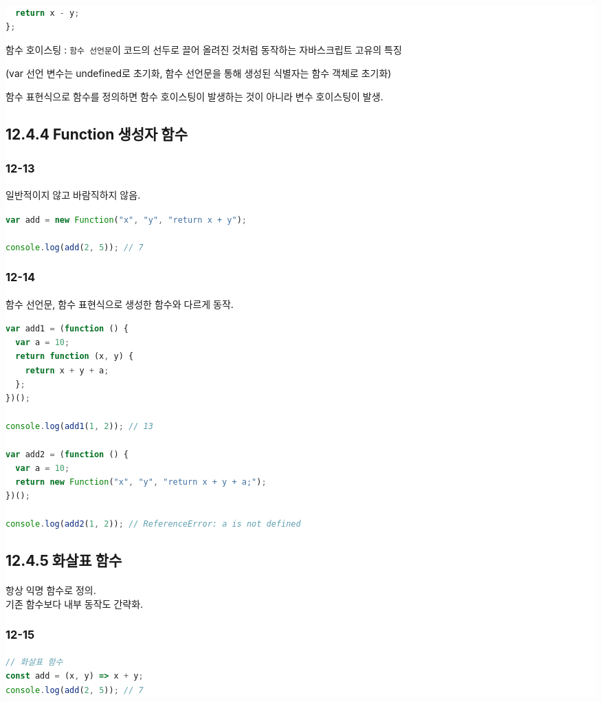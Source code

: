 ```javascript
  return x - y;
};
```

함수 호이스팅 : `함수 선언문`이 코드의 선두로 끌어 올려진 것처럼 동작하는 자바스크립트 고유의 특징

(var 선언 변수는 undefined로 초기화, 함수 선언문을 통해 생성된 식별자는 함수 객체로 초기화)

함수 표현식으로 함수를 정의하면 함수 호이스팅이 발생하는 것이 아니라 변수 호이스팅이 발생.

## 12.4.4 Function 생성자 함수

### 12-13

일반적이지 않고 바람직하지 않음.

```javascript
var add = new Function("x", "y", "return x + y");

console.log(add(2, 5)); // 7
```

### 12-14

함수 선언문, 함수 표현식으로 생성한 함수와 다르게 동작.

```javascript
var add1 = (function () {
  var a = 10;
  return function (x, y) {
    return x + y + a;
  };
})();

console.log(add1(1, 2)); // 13

var add2 = (function () {
  var a = 10;
  return new Function("x", "y", "return x + y + a;");
})();

console.log(add2(1, 2)); // ReferenceError: a is not defined
```

## 12.4.5 화살표 함수

항상 익명 함수로 정의.  
기존 함수보다 내부 동작도 간략화.

### 12-15

```javascript
// 화살표 함수
const add = (x, y) => x + y;
console.log(add(2, 5)); // 7
```
